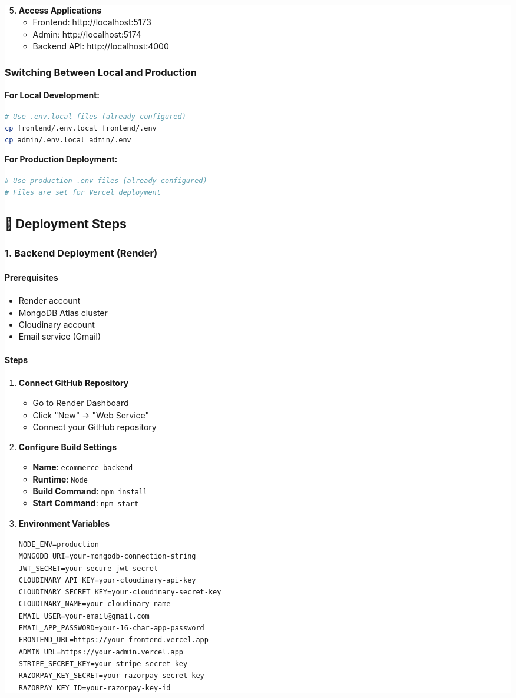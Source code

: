 5. **Access Applications**
   - Frontend: http://localhost:5173
   - Admin: http://localhost:5174
   - Backend API: http://localhost:4000

### Switching Between Local and Production

**For Local Development:**
```bash
# Use .env.local files (already configured)
cp frontend/.env.local frontend/.env
cp admin/.env.local admin/.env
```

**For Production Deployment:**
```bash
# Use production .env files (already configured)
# Files are set for Vercel deployment
```

## 🚀 Deployment Steps

### 1. Backend Deployment (Render)

#### Prerequisites
- Render account
- MongoDB Atlas cluster
- Cloudinary account
- Email service (Gmail)

#### Steps
1. **Connect GitHub Repository**
   - Go to [Render Dashboard](https://dashboard.render.com)
   - Click "New" → "Web Service"
   - Connect your GitHub repository

2. **Configure Build Settings**
   - **Name**: `ecommerce-backend`
   - **Runtime**: `Node`
   - **Build Command**: `npm install`
   - **Start Command**: `npm start`

3. **Environment Variables**
   ```
   NODE_ENV=production
   MONGODB_URI=your-mongodb-connection-string
   JWT_SECRET=your-secure-jwt-secret
   CLOUDINARY_API_KEY=your-cloudinary-api-key
   CLOUDINARY_SECRET_KEY=your-cloudinary-secret-key
   CLOUDINARY_NAME=your-cloudinary-name
   EMAIL_USER=your-email@gmail.com
   EMAIL_APP_PASSWORD=your-16-char-app-password
   FRONTEND_URL=https://your-frontend.vercel.app
   ADMIN_URL=https://your-admin.vercel.app
   STRIPE_SECRET_KEY=your-stripe-secret-key
   RAZORPAY_KEY_SECRET=your-razorpay-secret-key
   RAZORPAY_KEY_ID=your-razorpay-key-id
   ```
